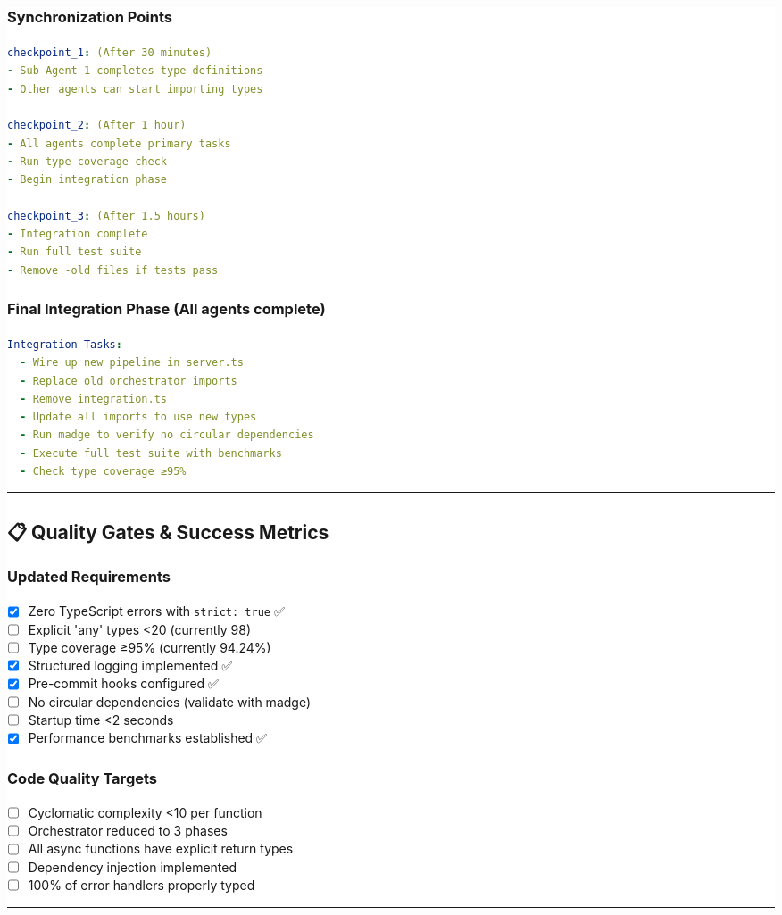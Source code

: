 ### **Synchronization Points**

```yaml
checkpoint_1: (After 30 minutes)
- Sub-Agent 1 completes type definitions
- Other agents can start importing types

checkpoint_2: (After 1 hour)
- All agents complete primary tasks
- Run type-coverage check
- Begin integration phase

checkpoint_3: (After 1.5 hours)
- Integration complete
- Run full test suite
- Remove -old files if tests pass
```

### **Final Integration Phase** (All agents complete)

```yaml
Integration Tasks:
  - Wire up new pipeline in server.ts
  - Replace old orchestrator imports
  - Remove integration.ts
  - Update all imports to use new types
  - Run madge to verify no circular dependencies
  - Execute full test suite with benchmarks
  - Check type coverage ≥95%
```

---

## 📋 Quality Gates & Success Metrics

### **Updated Requirements**

- [x] Zero TypeScript errors with `strict: true` ✅
- [ ] Explicit 'any' types <20 (currently 98)
- [ ] Type coverage ≥95% (currently 94.24%)
- [x] Structured logging implemented ✅
- [x] Pre-commit hooks configured ✅
- [ ] No circular dependencies (validate with madge)
- [ ] Startup time <2 seconds
- [x] Performance benchmarks established ✅

### **Code Quality Targets**

- [ ] Cyclomatic complexity <10 per function
- [ ] Orchestrator reduced to 3 phases
- [ ] All async functions have explicit return types
- [ ] Dependency injection implemented
- [ ] 100% of error handlers properly typed

---